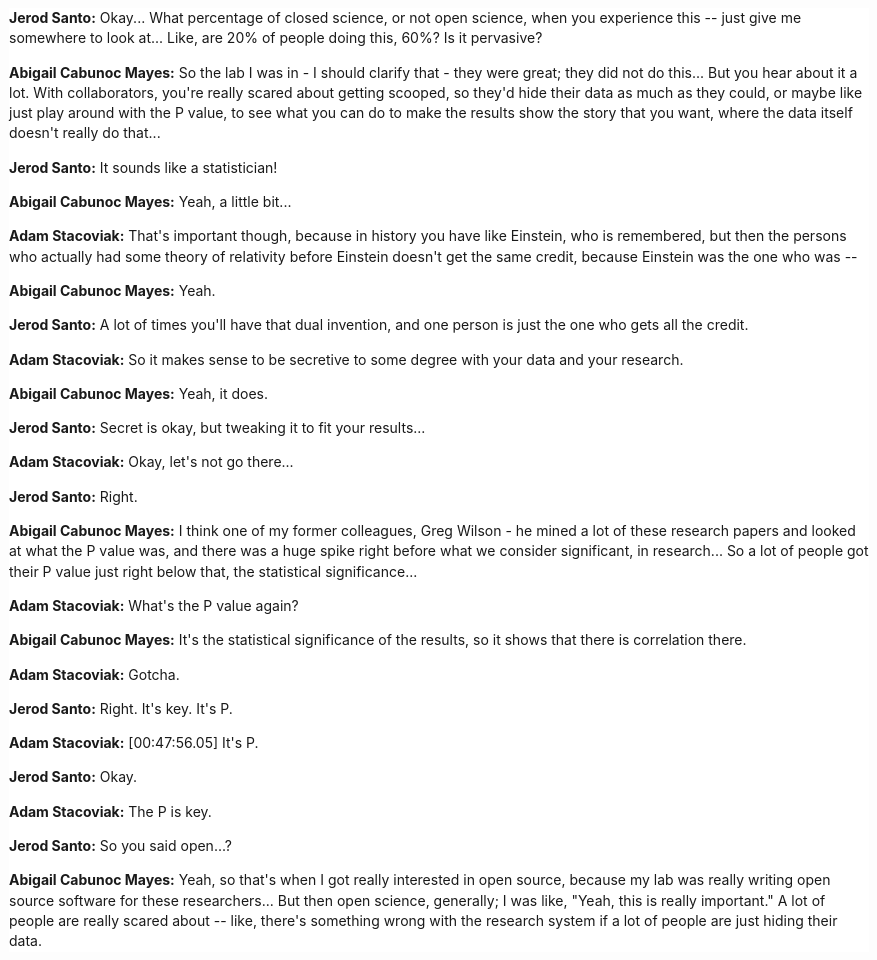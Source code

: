 **Jerod Santo:** Okay... What percentage of closed science, or not open science, when you experience this -- just give me somewhere to look at... Like, are 20% of people doing this, 60%? Is it pervasive?

**Abigail Cabunoc Mayes:** So the lab I was in - I should clarify that - they were great; they did not do this... But you hear about it a lot. With collaborators, you're really scared about getting scooped, so they'd hide their data as much as they could, or maybe like just play around with the P value, to see what you can do to make the results show the story that you want, where the data itself doesn't really do that...

**Jerod Santo:** It sounds like a statistician!

**Abigail Cabunoc Mayes:** Yeah, a little bit...

**Adam Stacoviak:** That's important though, because in history you have like Einstein, who is remembered, but then the persons who actually had some theory of relativity before Einstein doesn't get the same credit, because Einstein was the one who was --

**Abigail Cabunoc Mayes:** Yeah.

**Jerod Santo:** A lot of times you'll have that dual invention, and one person is just the one who gets all the credit.

**Adam Stacoviak:** So it makes sense to be secretive to some degree with your data and your research.

**Abigail Cabunoc Mayes:** Yeah, it does.

**Jerod Santo:** Secret is okay, but tweaking it to fit your results...

**Adam Stacoviak:** Okay, let's not go there...

**Jerod Santo:** Right.

**Abigail Cabunoc Mayes:** I think one of my former colleagues, Greg Wilson - he mined a lot of these research papers and looked at what the P value was, and there was a huge spike right before what we consider significant, in research... So a lot of people got their P value just right below that, the statistical significance...

**Adam Stacoviak:** What's the P value again?

**Abigail Cabunoc Mayes:** It's the statistical significance of the results, so it shows that there is correlation there.

**Adam Stacoviak:** Gotcha.

**Jerod Santo:** Right. It's key. It's P.

**Adam Stacoviak:** \[00:47:56.05\] It's P.

**Jerod Santo:** Okay.

**Adam Stacoviak:** The P is key.

**Jerod Santo:** So you said open...?

**Abigail Cabunoc Mayes:** Yeah, so that's when I got really interested in open source, because my lab was really writing open source software for these researchers... But then open science, generally; I was like, "Yeah, this is really important." A lot of people are really scared about -- like, there's something wrong with the research system if a lot of people are just hiding their data.
